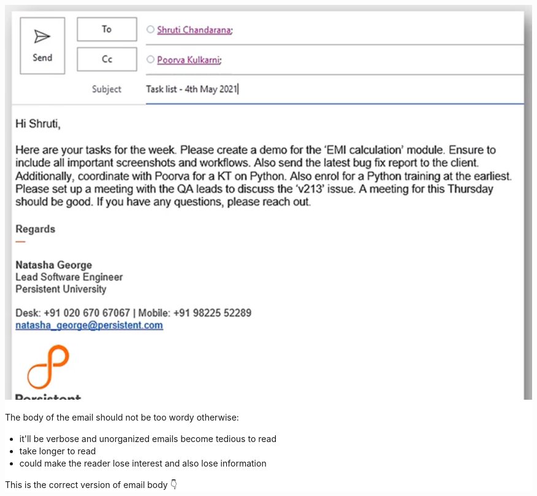 <img src = "../images/incorrect-email-body.png">

The body of the email should not be too wordy otherwise:
- it'll be verbose and unorganized emails become tedious to read
- take longer to read
- could make the reader lose interest and also lose information

This is the correct version of email body 👇
